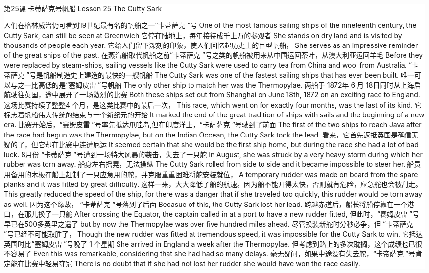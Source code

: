 第25课 卡蒂萨克号帆船
Lesson 25 The Cutty Sark

人们在格林威治仍可看到19世纪最有名的帆船之一“卡蒂萨克 ”号
One of the most famous sailing ships of the nineteenth century, the Cutty Sark, can still be seen at Greenwich
它停在陆地上，每年接待成千上万的参观者
She stands on dry land and is visited by thousands of people each year.
它给人们留下深刻的印象，使人们回忆起历史上的巨型帆船，
She serves as an impressive reminder of the great ships of the past.
在蒸汽船取代帆船之前“卡蒂萨克 ”号之类的帆船被用来从中国运回茶叶，从澳大利亚运回羊毛
Before they were replaced by steam-ships, sailing vessels like the Cutty Sark were used to carry tea from China and wool from Australia.
“卡蒂萨克 ”号是帆船制造史上建造的最快的一艘帆船
The Cutty Sark was one of the fastest sailing ships that has ever been built.
唯一可以与之一比高低的是“塞姆皮雷 ”号帆船
The only other ship to match her was the Thermopylae.
两船于 1872年 6 月 18日同时从上海启航驶往英国，途中展开了一场激烈的比赛
Both these ships set out from Shanghai on June 18th, 1872 on an exciting race to England.
这场比赛持续了整整4 个月，是这类比赛中的最后一次，
This race, which went on for exactly four months, was the last of its kind.
它标志着帆船伟大传统的结束与一个新纪元的开始
It marked the end of the great tradition of ships with sails and the beginning of a new era.
比赛开始后，“赛姆皮雷 ”号率先抵达爪哇岛,但在印度洋上，“卡萨萨克 ”号驶到了前面
The first of the two ships to reach Java after the race had begun was the Thermopylae, but on the Indian Occean, the Cutty Sark took the lead.
看来，它首先返抵英国是确信无疑的了，但它却在比赛中连遭厄运
It seemed certain that she would be the first ship home, but during the race she had a lot of bad luck.
8月份 “卡蒂萨克 ”号遭到一场特大风暴的袭击，失去了一只舵
In August, she was struck by a very heavy storm during which her rubber was torn away.
船身左右摇晃，无法操纵
The Cutty Sark rolled from side to side and it became impossible to steer her.
船员用备用的木板在船上赶制了一只应急用的舵，并克服重重困难将舵安装就位，
A temporary rudder was made on board from the spare planks and it was fitted by great difficulty.
这样一来，大大降低了船的航速。因为船不能开得太快，否则就有危险，应急舵也会被刮走。
This greatly reduced the speed of the ship, for there was a danger that if she traveled too quickly, this rudder would be torn away as well.
因为这个缘故， “卡蒂萨克 ”号落到了后面
Becasue of this, the Cutty Sark lost her lead.
跨越赤道后，船长将船停靠在一个港口，在那儿换了一只舵
After crossing the Equator, the captain called in at a port to have a new rudder fitted,
但此时，“赛姆皮雷 ”号早已在500多英里之遥了
but by now the Thermopylae was over five hundred miles ahead.
尽管换装新舵时分秒必争，但 “卡蒂萨克 ”号已经不可能取胜了，
Though the new rudder was fitted at tremendous speed, it was impossible for the Cutty Sark to win.
它抵达英国时比“塞姆皮雷 ”号晚了 1 个星期
She arrived in England a week after the Thermopylae.
但考虑到路上的多次耽搁，这个成绩也已很不容易了
Even this was remarkable, considering that she had had so many delays.
毫无疑问，如果中途没有失去舵，“卡帝萨克 ”号肯定能在比赛中轻易夺冠
There is no doubt that if she had not lost her rudder she would have won the race easily.
